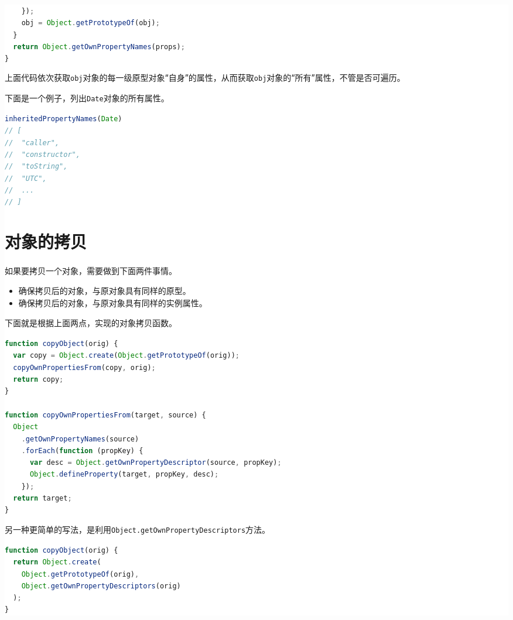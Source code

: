 ```javascript
    });
    obj = Object.getPrototypeOf(obj);
  }
  return Object.getOwnPropertyNames(props);
}
```
上面代码依次获取`obj`对象的每一级原型对象“自身”的属性，从而获取`obj`对象的“所有”属性，不管是否可遍历。

下面是一个例子，列出`Date`对象的所有属性。
```javascript
inheritedPropertyNames(Date)
// [
//  "caller",
//  "constructor",
//  "toString",
//  "UTC",
//  ...
// ]
```
# 对象的拷贝
如果要拷贝一个对象，需要做到下面两件事情。
- 确保拷贝后的对象，与原对象具有同样的原型。
- 确保拷贝后的对象，与原对象具有同样的实例属性。

下面就是根据上面两点，实现的对象拷贝函数。
```javascript
function copyObject(orig) {
  var copy = Object.create(Object.getPrototypeOf(orig));
  copyOwnPropertiesFrom(copy, orig);
  return copy;
}

function copyOwnPropertiesFrom(target, source) {
  Object
    .getOwnPropertyNames(source)
    .forEach(function (propKey) {
      var desc = Object.getOwnPropertyDescriptor(source, propKey);
      Object.defineProperty(target, propKey, desc);
    });
  return target;
}
```
另一种更简单的写法，是利用`Object.getOwnPropertyDescriptors`方法。
```javascript
function copyObject(orig) {
  return Object.create(
    Object.getPrototypeOf(orig),
    Object.getOwnPropertyDescriptors(orig)
  );
}
```